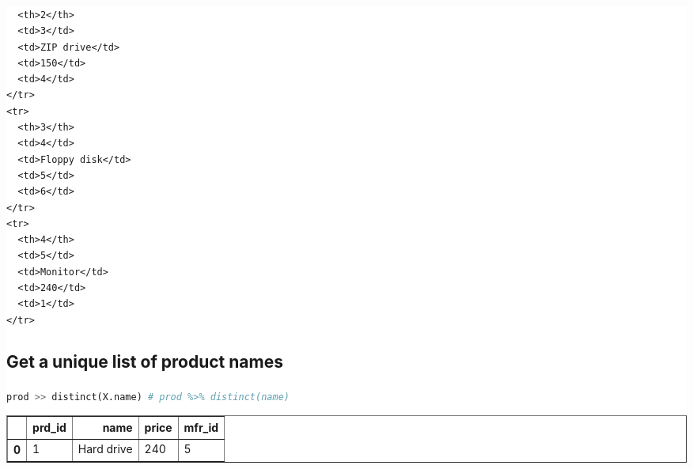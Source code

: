       <th>2</th>
      <td>3</td>
      <td>ZIP drive</td>
      <td>150</td>
      <td>4</td>
    </tr>
    <tr>
      <th>3</th>
      <td>4</td>
      <td>Floppy disk</td>
      <td>5</td>
      <td>6</td>
    </tr>
    <tr>
      <th>4</th>
      <td>5</td>
      <td>Monitor</td>
      <td>240</td>
      <td>1</td>
    </tr>
  </tbody>
</table>
</div>



## Get a unique list of product names


```python
prod >> distinct(X.name) # prod %>% distinct(name)
```




<div>
<style scoped>
    .dataframe tbody tr th:only-of-type {
        vertical-align: middle;
    }

    .dataframe tbody tr th {
        vertical-align: top;
    }

    .dataframe thead th {
        text-align: right;
    }
</style>
<table border="1" class="dataframe">
  <thead>
    <tr style="text-align: right;">
      <th></th>
      <th>prd_id</th>
      <th>name</th>
      <th>price</th>
      <th>mfr_id</th>
    </tr>
  </thead>
  <tbody>
    <tr>
      <th>0</th>
      <td>1</td>
      <td>Hard drive</td>
      <td>240</td>
      <td>5</td>
    </tr>
